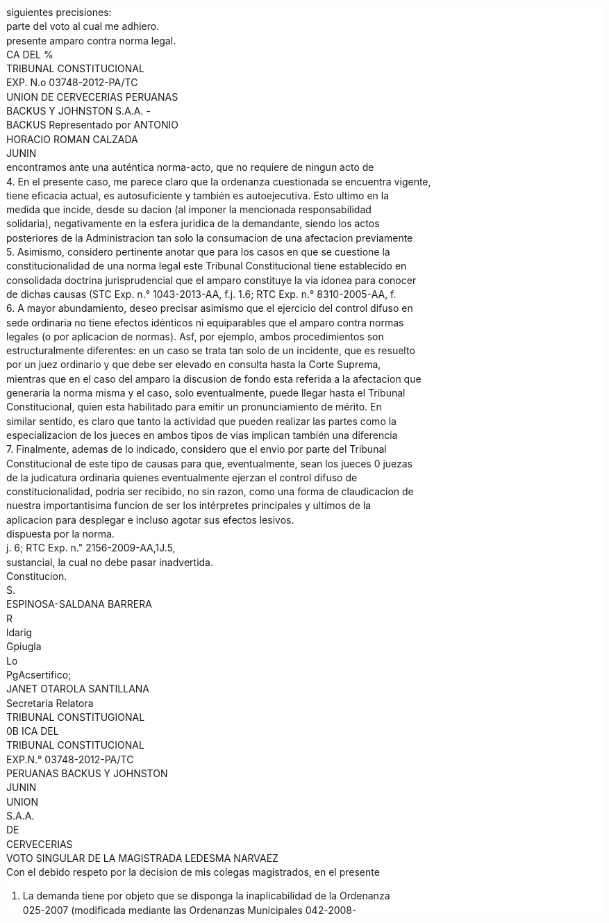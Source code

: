 siguientes precisiones:  
parte del voto al cual me adhiero.  
presente amparo contra norma legal.  
 CA DEL %  
TRIBUNAL CONSTITUCIONAL  
EXP. N.o 03748-2012-PA/TC  
UNION DE CERVECERIAS PERUANAS  
BACKUS Y JOHNSTON S.A.A. -  
BACKUS Representado por ANTONIO  
HORACIO ROMAN CALZADA  
JUNIN  
encontramos ante una auténtica norma-acto, que no requiere de ningun acto de  
4. En el presente caso, me parece claro que la ordenanza cuestionada se encuentra vigente,  
tiene eficacia actual, es autosuficiente y también es autoejecutiva. Esto ultimo en la  
medida que incide, desde su dacion (al imponer la mencionada responsabilidad  
solidaria), negativamente en la esfera juridica de la demandante, siendo los actos  
posteriores de la Administracion tan solo la consumacion de una afectacion previamente  
5. Asimismo, considero pertinente anotar que para los casos en que se cuestione la  
constitucionalidad de una norma legal este Tribunal Constitucional tiene establecido en  
consolidada doctrina jurisprudencial que el amparo constituye la via idonea para conocer  
de dichas causas (STC Exp. n.° 1043-2013-AA, f.j. 1.6; RTC Exp. n.° 8310-2005-AA, f.  
6. A mayor abundamiento, deseo precisar asimismo que el ejercicio del control difuso en  
sede ordinaria no tiene efectos idénticos ni equiparables que el amparo contra normas  
legales (o por aplicacion de normas). Asf, por ejemplo, ambos procedimientos son  
estructuralmente diferentes: en un caso se trata tan solo de un incidente, que es resuelto  
por un juez ordinario y que debe ser elevado en consulta hasta la Corte Suprema,  
mientras que en el caso del amparo la discusion de fondo esta referida a la afectacion que  
generaria la norma misma y el caso, solo eventualmente, puede llegar hasta el Tribunal  
Constitucional, quien esta habilitado para emitir un pronunciamiento de mérito. En  
similar sentido, es claro que tanto la actividad que pueden realizar las partes como la  
especializacion de los jueces en ambos tipos de vias implican también una diferencia  
7. Finalmente, ademas de lo indicado, considero que el envio por parte del Tribunal  
Constitucional de este tipo de causas para que, eventualmente, sean los jueces 0 juezas  
de la judicatura ordinaria quienes eventualmente ejerzan el control difuso de  
constitucionalidad, podria ser recibido, no sin razon, como una forma de claudicacion de  
nuestra importantisima funcion de ser los intérpretes principales y ultimos de la  
aplicacion para desplegar e incluso agotar sus efectos lesivos.  
dispuesta por la norma.  
j. 6; RTC Exp. n." 2156-2009-AA,1J.5,  
sustancial, la cual no debe pasar inadvertida.  
Constitucion.  
S.  
ESPINOSA-SALDANA BARRERA  
R  
ldarig  
Gpiugla  
Lo  
PgAcsertifico;  
JANET OTAROLA SANTILLANA  
Secretaria Relatora  
TRIBUNAL CONSTITUGIONAL  
0B ICA DEL  
TRIBUNAL CONSTITUCIONAL  
EXP.N.° 03748-2012-PA/TC  
PERUANAS BACKUS Y JOHNSTON  
JUNIN  
UNION  
S.A.A.  
DE  
CERVECERIAS  
VOTO SINGULAR DE LA MAGISTRADA LEDESMA NARVAEZ  
Con el debido respeto por la decision de mis colegas magistrados, en el presente  
1. La demanda tiene por objeto que se disponga la inaplicabilidad de la Ordenanza  
025-2007 (modificada mediante las Ordenanzas Municipales 042-2008-  